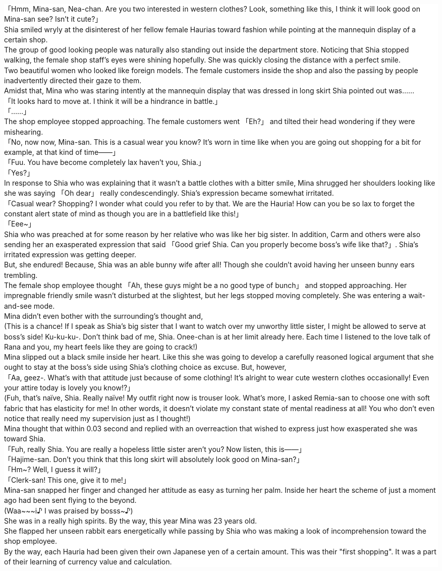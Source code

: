 「Hmm, Mina-san, Nea-chan. Are you two interested in western clothes? Look, something like this, I think it will look good on Mina-san see? Isn’t it cute?」<br/>
Shia smiled wryly at the disinterest of her fellow female Haurias toward fashion while pointing at the mannequin display of a certain shop.<br/>
The group of good looking people was naturally also standing out inside the department store. Noticing that Shia stopped walking, the female shop staff’s eyes were shining hopefully. She was quickly closing the distance with a perfect smile.<br/>
Two beautiful women who looked like foreign models. The female customers inside the shop and also the passing by people inadvertently directed their gaze to them.<br/>
Amidst that, Mina who was staring intently at the mannequin display that was dressed in long skirt Shia pointed out was……<br/>
「It looks hard to move at. I think it will be a hindrance in battle.」<br/>
「……」<br/>
The shop employee stopped approaching. The female customers went 「Eh?」 and tilted their head wondering if they were mishearing.<br/>
「No, now now, Mina-san. This is a casual wear you know? It’s worn in time like when you are going out shopping for a bit for example, at that kind of time――」<br/>
「Fuu. You have become completely lax haven’t you, Shia.」<br/>
「Yes?」<br/>
In response to Shia who was explaining that it wasn’t a battle clothes with a bitter smile, Mina shrugged her shoulders looking like she was saying 「Oh dear」 really condescendingly. Shia’s expression became somewhat irritated.<br/>
「Casual wear? Shopping? I wonder what could you refer to by that. We are the Hauria! How can you be so lax to forget the constant alert state of mind as though you are in a battlefield like this!」<br/>
「Eee~」<br/>
Shia who was preached at for some reason by her relative who was like her big sister. In addition, Carm and others were also sending her an exasperated expression that said 「Good grief Shia. Can you properly become boss’s wife like that?」. Shia’s irritated expression was getting deeper.<br/>
But, she endured! Because, Shia was an able bunny wife after all! Though she couldn’t avoid having her unseen bunny ears trembling.<br/>
The female shop employee thought 「Ah, these guys might be a no good type of bunch」 and stopped approaching. Her impregnable friendly smile wasn’t disturbed at the slightest, but her legs stopped moving completely. She was entering a wait-and-see mode.<br/>
Mina didn’t even bother with the surrounding’s thought and,<br/>
(This is a chance! If I speak as Shia’s big sister that I want to watch over my unworthy little sister, I might be allowed to serve at boss’s side! Ku-ku-ku-. Don’t think bad of me, Shia. Onee-chan is at her limit already here. Each time I listened to the love talk of Rana and you, my heart feels like they are going to crack!)<br/>
Mina slipped out a black smile inside her heart. Like this she was going to develop a carefully reasoned logical argument that she ought to stay at the boss’s side using Shia’s clothing choice as excuse. But, however,<br/>
「Aa, geez-. What’s with that attitude just because of some clothing! It’s alright to wear cute western clothes occasionally! Even your attire today is lovely you know!?」<br/>
(Fuh, that’s naïve, Shia. Really naïve! My outfit right now is trouser look. What’s more, I asked Remia-san to choose one with soft fabric that has elasticity for me! In other words, it doesn’t violate my constant state of mental readiness at all! You who don’t even notice that really need my supervision just as I thought!)<br/>
Mina thought that within 0.03 second and replied with an overreaction that wished to express just how exasperated she was toward Shia.<br/>
「Fuh, really Shia. You are really a hopeless little sister aren’t you? Now listen, this is――」<br/>
「Hajime-san. Don’t you think that this long skirt will absolutely look good on Mina-san?」<br/>
「Hm~? Well, I guess it will?」<br/>
「Clerk-san! This one, give it to me!」<br/>
Mina-san snapped her finger and changed her attitude as easy as turning her palm. Inside her heart the scheme of just a moment ago had been sent flying to the beyond.<br/>
(Waa~~~i♪ I was praised by bosss~♪)<br/>
She was in a really high spirits. By the way, this year Mina was 23 years old.<br/>
She flapped her unseen rabbit ears energetically while passing by Shia who was making a look of incomprehension toward the shop employee.<br/>
By the way, each Hauria had been given their own Japanese yen of a certain amount. This was their "first shopping". It was a part of their learning of currency value and calculation.<br/>